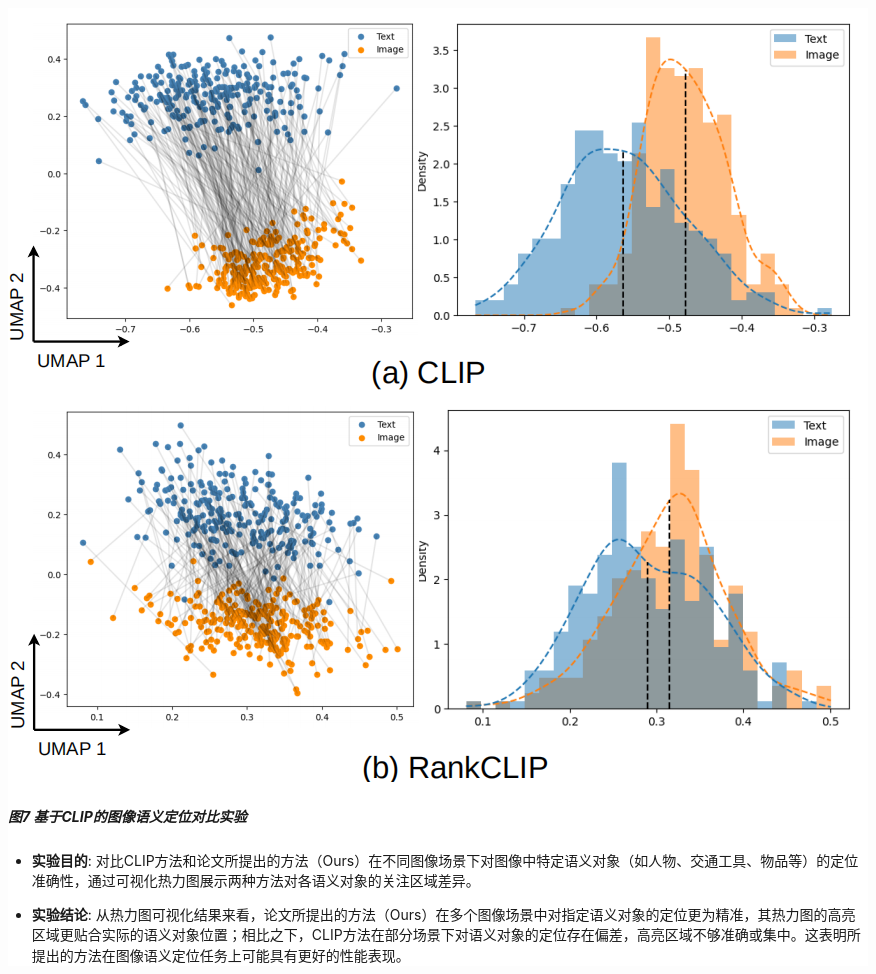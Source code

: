 <img src="FIG/FIG6.png" class="floatpic">

##### 图7 基于CLIP的图像语义定位对比实验

- **实验目的**: 对比CLIP方法和论文所提出的方法（Ours）在不同图像场景下对图像中特定语义对象（如人物、交通工具、物品等）的定位准确性，通过可视化热力图展示两种方法对各语义对象的关注区域差异。

- **实验结论**: 从热力图可视化结果来看，论文所提出的方法（Ours）在多个图像场景中对指定语义对象的定位更为精准，其热力图的高亮区域更贴合实际的语义对象位置；相比之下，CLIP方法在部分场景下对语义对象的定位存在偏差，高亮区域不够准确或集中。这表明所提出的方法在图像语义定位任务上可能具有更好的性能表现。
